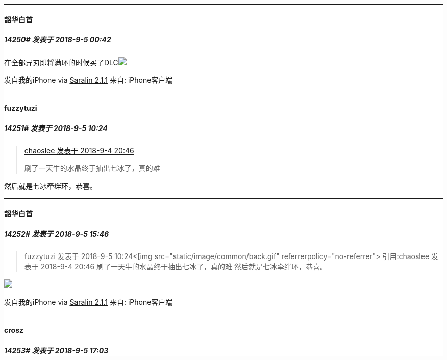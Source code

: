 


-----

####  韶华白首  
##### 14250#       发表于 2018-9-5 00:42




在全部异刃即将满环的时候买了DLC<img src="https://static.saraba1st.com/image/smiley/face2017/013.png" referrerpolicy="no-referrer">

发自我的iPhone via [Saralin 2.1.1](https://itunes.apple.com/cn/app/saralin/id1086444812)
来自: iPhone客户端







-----

####  fuzzytuzi  
##### 14251#       发表于 2018-9-5 10:24



<blockquote><a href="httphttps://bbs.saraba1st.com/2b/forum.php?mod=redirect&amp;goto=findpost&amp;pid=40862748&amp;ptid=1368000" target="_blank">chaoslee 发表于 2018-9-4 20:46</a>

刷了一天牛的水晶终于抽出七冰了，真的难</blockquote>
然后就是七冰牵绊环，恭喜。







-----

####  韶华白首  
##### 14252#       发表于 2018-9-5 15:46



<blockquote>fuzzytuzi 发表于 2018-9-5 10:24<[img src="static/image/common/back.gif" referrerpolicy="no-referrer">
引用:chaoslee 发表于 2018-9-4 20:46 刷了一天牛的水晶终于抽出七冰了，真的难 然后就是七冰牵绊环，恭喜。</blockquote>
<img src="https://static.saraba1st.com/image/smiley/face2017/055.png" referrerpolicy="no-referrer">

发自我的iPhone via [Saralin 2.1.1](https://itunes.apple.com/cn/app/saralin/id1086444812)
来自: iPhone客户端







-----

####  crosz  
##### 14253#       发表于 2018-9-5 17:03
